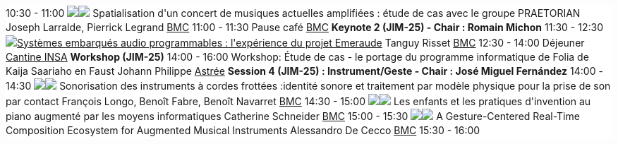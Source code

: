 <tr class="pgm-science">
    <td>10:30 - 11:00</td>
    <td><a href="https://www.youtube.com/live/4Z6xkmxDQGk?si=Qe8s1g-aFQcSFnQQ&t=4718"><img src=../img/video-icon.png width="20px"></a><a href="https://hal.science/hal-05102329"><img src=../img/paper-icon.png width="20px"></a> Spatialisation d'un concert de musiques actuelles amplifiées : étude de cas avec le groupe PRAETORIAN</td>
    <td>Joseph Larralde, Pierrick Legrand</td>
    <td><a href="https://maps.app.goo.gl/zn1AEkS9Qme25ZrK8">BMC</a></td>
</tr>

<tr class="pgm-general">
    <td>11:00 - 11:30</td>
    <td colspan="2">Pause café</td>
    <td><a href="https://maps.app.goo.gl/zn1AEkS9Qme25ZrK8">BMC</a></td>
</tr>
<tr class="pgm-science">
    <th colspan="4" style="font-size:16pt;"><b>Keynote 2 (JIM-25) - Chair : Romain Michon</b></th>
</tr>
<tr class="pgm-science">
    <td>11:30 - 12:30</td>
    <td><a href="https://www.youtube.com/live/N9NXNxSxwnA?si=ctae2REeM5pjGc-i&t=622"><img src=../img/video-icon.png width="20px"></a><a href="#keynote-2-tanguy-risset">Systèmes embarqués audio programmables : l'expérience du projet Emeraude</a></td>
    <td>Tanguy Risset</td>
    <td><a href="https://maps.app.goo.gl/zn1AEkS9Qme25ZrK8">BMC</a></td>
</tr>
<tr class="pgm-general">
    <td>12:30 - 14:00</td>
    <td colspan="2">Déjeuner</td>
    <td><a href="https://maps.app.goo.gl/fMkojWcC2mvSqjJL8">Cantine INSA</a></td>
</tr>

<tr class="pgm-workshop">
    <th colspan="4" style="font-size:16pt;"><b>Workshop (JIM-25)</b></th>
</tr>
<tr class="pgm-workshop">
    <td>14:00 - 16:00</td>
    <td>Workshop: Étude de cas - le portage du programme informatique de Folia de Kaija Saariaho en Faust </td>
    <td>Johann Philippe</td>
    <td><a href="https://maps.app.goo.gl/FJLwBhGrcNLqm48U8">Astrée</a></td>
</tr>
<tr class="pgm-science">
    <th colspan="4" style="font-size:16pt;"><b>Session 4 (JIM-25) : Instrument/Geste - Chair : José Miguel Fernández</b></th>
</tr>
<tr class="pgm-science">
    <td>14:00 - 14:30</td>
    <td><a href="https://www.youtube.com/live/MUuEPCeCMsE?si=ygtpx3Xa5VZlrtIR&t=614"><img src=../img/video-icon.png width="20px"></a><a href="https://hal.science/hal-05102334"><img src=../img/paper-icon.png width="20px"></a> Sonorisation des instruments à cordes frottées :identité sonore et traitement par modèle physique pour la prise de son par contact</td>
    <td>François Longo, Benoît Fabre, Benoît Navarret</td>
    <td><a href="https://maps.app.goo.gl/zn1AEkS9Qme25ZrK8">BMC</a></td>
</tr>
    <tr class="pgm-science">
    <td>14:30 - 15:00</td>
    <td><a href="https://www.youtube.com/live/MUuEPCeCMsE?si=NdSzsHXg_v49ksAX&t=2171"><img src=../img/video-icon.png width="20px"></a><a href="https://hal.science/hal-05102336"><img src=../img/paper-icon.png width="20px"></a> Les enfants et les pratiques d'invention au piano augmenté par les moyens informatiques</td>
    <td>Catherine Schneider</td>
    <td><a href="https://maps.app.goo.gl/zn1AEkS9Qme25ZrK8">BMC</a></td>
</tr>
<tr class="pgm-science">
    <td>15:00 - 15:30</td>
    <td><a href="https://www.youtube.com/live/MUuEPCeCMsE?si=gJwxPIe3GTqk1G7d&t=4143"><img src=../img/video-icon.png width="20px"></a><a href="https://hal.science/hal-05102342"><img src=../img/paper-icon.png width="20px"></a> A Gesture-Centered Real-Time Composition Ecosystem for Augmented Musical Instruments</td>
    <td>Alessandro De Cecco</td>
    <td><a href="https://maps.app.goo.gl/zn1AEkS9Qme25ZrK8">BMC</a></td>
</tr>
<tr class="pgm-science">
    <td>15:30 - 16:00</td>